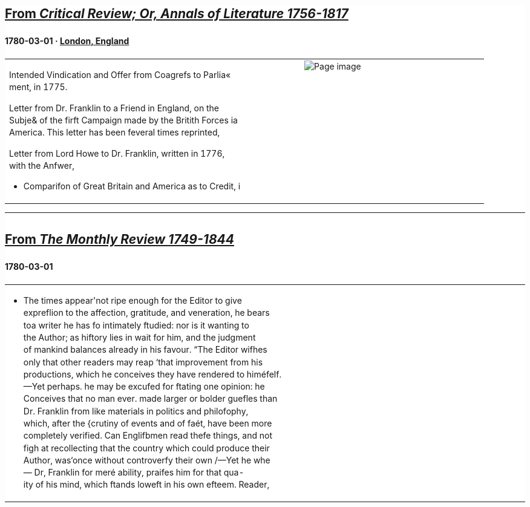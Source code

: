 
## [From _Critical Review; Or, Annals of Literature 1756-1817_](https://archive.org/details/sim_critical-review-or-annals-of-literature_1780-03_49/page/n10/mode/1up?view=theater)

#### 1780-03-01 &middot; [London, England](http://dbpedia.org/resource/London)

<table style="width: 100%;"><tr><td style="width: 50%">

  
  
Intended Vindication and Offer from Coagrefs to Parlia«  
ment, in 1775.  
  
Letter from Dr. Franklin to a Friend in England, on the  
Subje&amp; of the firft Campaign made by the Britith Forces ia  
America. This letter has been feveral times reprinted,  
  
Letter from Lord Howe to Dr. Franklin, written in 1776,  
with the Anfwer,  
  
- Comparifon of Great Britain and America as to Credit, i
</td><td style="width: 50%; max-height: 75%; margin: auto; display: block;">
<img alt="Page image" src="https://iiif.archive.org/iiif/sim_critical-review-or-annals-of-literature_1780-03_49&#0036;10/pct:17.052566,70.871914,63.047559,13.175154/600,/0/default.jpg"/>
</td>
</tr></table>

---

## [From _The Monthly Review 1749-1844_](https://archive.org/details/sim_the-monthly-review_1780-03_62/page/n18/mode/1up?view=theater)

#### 1780-03-01

<table style="width: 100%;"><tr><td style="width: 50%">

  
* The times appear&#x27;not ripe enough for the Editor to give  
expreflion to the affection, gratitude, and veneration, he bears  
toa writer he has fo intimately ftudied: nor is it wanting to  
the Author; as hiftory lies in wait for him, and the judgment  
of mankind balances already in his favour. “The Editor wifhes  
only that other readers may reap ‘that improvement from his  
productions, which he conceives they have rendered to himéfelf.  
—Yet perhaps. he may be excufed for ftating one opinion: he  
Conceives that no man ever. made larger or bolder guefles than  
Dr. Franklin from like materials in politics and philofophy,  
which, after the {crutiny of events and of faét, have been more  
completely verified. Can Englifbmen read thefe things, and not  
figh at recollecting that the country which could produce their  
Author, was‘once without controverfy their own /—Yet he whe  
— Dr, Franklin for meré ability, praifes him for that qua-  
ity of his mind, which ftands loweft in his own efteem. Reader,  
  